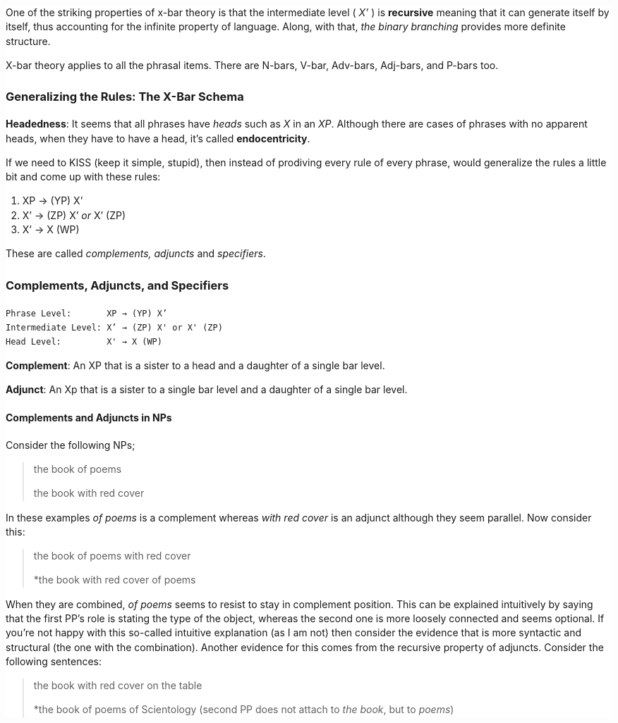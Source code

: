 One of the striking properties of x-bar theory is that the intermediate level ( *X’* ) is **recursive** meaning that it can generate itself by itself, thus accounting for the infinite property of language. Along, with that, *the binary branching* provides more definite structure. 

X-bar theory applies to all the phrasal items. There are N-bars, V-bar, Adv-bars, Adj-bars, and P-bars too.

### Generalizing the Rules: The X-Bar Schema

**Headedness**: It seems that all phrases have *heads* such as *X* in an *XP*. Although there are cases of phrases with no apparent heads, when they have to have a head, it’s called **endocentricity**. 

If we need to KISS (keep it simple, stupid), then instead of prodiving every rule of every phrase, would generalize the rules a little bit and come up with these rules:

1. XP → (YP) X’
2. X’ → (ZP) X’ *or* X’ (ZP)
3. X’ → X (WP)

These are called *complements, adjuncts* and *specifiers*.

### Complements, Adjuncts, and Specifiers

```
Phrase Level:		XP → (YP) X’
Intermediate Level:	X’ → (ZP) X' or X' (ZP)
Head Level:			X' → X (WP)
```

**Complement**: An XP that is a sister to a head and a daughter of a single bar level.

**Adjunct**: An Xp that is a sister to a single bar level and a daughter of a single bar level.

#### Complements and Adjuncts in NPs

Consider the following NPs;

> the book of poems
>
> the book with red cover

In these examples *of poems* is a complement whereas *with red cover* is an adjunct although they seem parallel. Now consider this:

> the book of poems with red cover
>
> *the book with red cover of poems

When they are combined, *of poems* seems to resist to stay in complement position. This can be explained intuitively by saying that the first PP’s role is stating the type of the object, whereas the second one is more loosely connected and seems optional. If you’re not happy with this so-called intuitive explanation (as I am not) then consider the evidence that is more syntactic and structural (the one with the combination). Another evidence for this comes from the recursive property of adjuncts. Consider the following sentences:

> the book with red cover on the table
>
> *the book of poems of Scientology (second PP does not attach to *the book*, but to *poems*)
